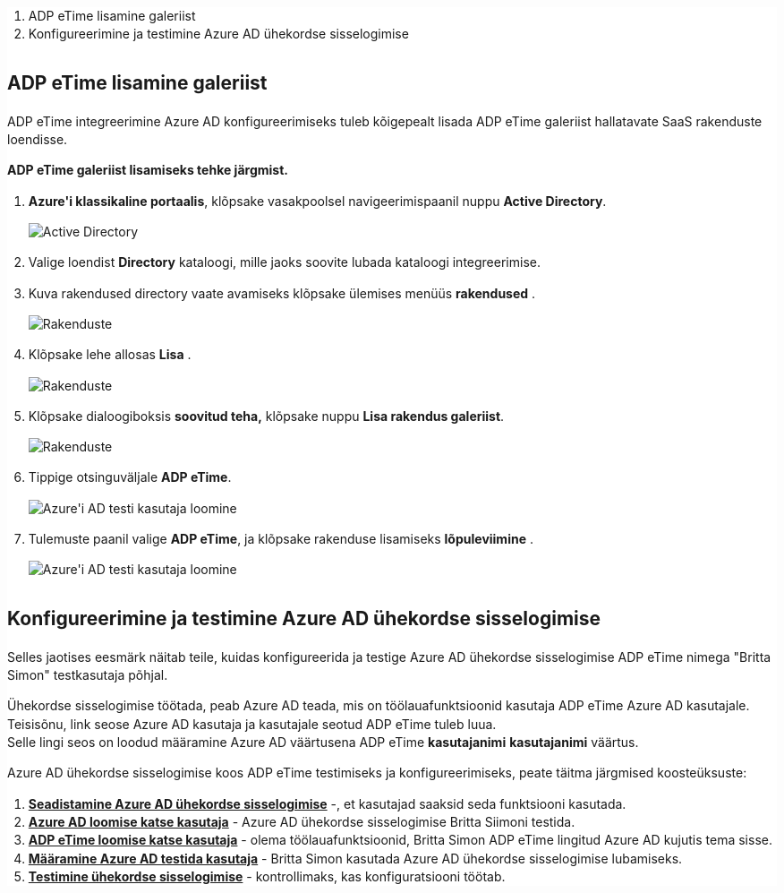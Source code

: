 1. ADP eTime lisamine galeriist
2. Konfigureerimine ja testimine Azure AD ühekordse sisselogimise


## <a name="adding-adp-etime-from-the-gallery"></a>ADP eTime lisamine galeriist
ADP eTime integreerimine Azure AD konfigureerimiseks tuleb kõigepealt lisada ADP eTime galeriist hallatavate SaaS rakenduste loendisse.

**ADP eTime galeriist lisamiseks tehke järgmist.**

1. **Azure'i klassikaline portaalis**, klõpsake vasakpoolsel navigeerimispaanil nuppu **Active Directory**. 

    ![Active Directory][1]

2. Valige loendist **Directory** kataloogi, mille jaoks soovite lubada kataloogi integreerimise.

3. Kuva rakendused directory vaate avamiseks klõpsake ülemises menüüs **rakendused** .

    ![Rakenduste][2]

4. Klõpsake lehe allosas **Lisa** .

    ![Rakenduste][3]

5. Klõpsake dialoogiboksis **soovitud teha,** klõpsake nuppu **Lisa rakendus galeriist**.

    ![Rakenduste][4]

6. Tippige otsinguväljale **ADP eTime**.

    ![Azure'i AD testi kasutaja loomine](./media/active-directory-saas-adpetime-tutorial/tutorial_adpetime_01.png)

7. Tulemuste paanil valige **ADP eTime**, ja klõpsake rakenduse lisamiseks **lõpuleviimine** .

    ![Azure'i AD testi kasutaja loomine](./media/active-directory-saas-adpetime-tutorial/tutorial_adpetime_06.png)

##  <a name="configuring-and-testing-azure-ad-single-sign-on"></a>Konfigureerimine ja testimine Azure AD ühekordse sisselogimise
Selles jaotises eesmärk näitab teile, kuidas konfigureerida ja testige Azure AD ühekordse sisselogimise ADP eTime nimega "Britta Simon" testkasutaja põhjal.

Ühekordse sisselogimise töötada, peab Azure AD teada, mis on töölauafunktsioonid kasutaja ADP eTime Azure AD kasutajale. Teisisõnu, link seose Azure AD kasutaja ja kasutajale seotud ADP eTime tuleb luua.  
Selle lingi seos on loodud määramine Azure AD väärtusena ADP eTime **kasutajanimi** **kasutajanimi** väärtus.

Azure AD ühekordse sisselogimise koos ADP eTime testimiseks ja konfigureerimiseks, peate täitma järgmised koosteüksuste:

1. **[Seadistamine Azure AD ühekordse sisselogimise](#configuring-azure-ad-single-single-sign-on)** -, et kasutajad saaksid seda funktsiooni kasutada.
2. **[Azure AD loomise katse kasutaja](#creating-an-azure-ad-test-user)** - Azure AD ühekordse sisselogimise Britta Siimoni testida.
4. **[ADP eTime loomise katse kasutaja](#creating-a-adpetime-test-user)** - olema töölauafunktsioonid, Britta Simon ADP eTime lingitud Azure AD kujutis tema sisse.
5. **[Määramine Azure AD testida kasutaja](#assigning-the-azure-ad-test-user)** - Britta Simon kasutada Azure AD ühekordse sisselogimise lubamiseks.
5. **[Testimine ühekordse sisselogimise](#testing-single-sign-on)** - kontrollimaks, kas konfiguratsiooni töötab.


[1]: ./media/active-directory-saas-adpetime-tutorial/tutorial_general_01.png
[2]: ./media/active-directory-saas-adpetime-tutorial/tutorial_general_02.png
[3]: ./media/active-directory-saas-adpetime-tutorial/tutorial_general_03.png
[4]: ./media/active-directory-saas-adpetime-tutorial/tutorial_general_04.png
[6]: ./media/active-directory-saas-adpetime-tutorial/tutorial_general_05.png
[10]: ./media/active-directory-saas-adpetime-tutorial/tutorial_general_06.png
[11]: ./media/active-directory-saas-adpetime-tutorial/tutorial_general_07.png
[20]: ./media/active-directory-saas-adpetime-tutorial/tutorial_general_100.png
[200]: ./media/active-directory-saas-adpetime-tutorial/tutorial_general_200.png
[201]: ./media/active-directory-saas-adpetime-tutorial/tutorial_general_201.png
[203]: ./media/active-directory-saas-adpetime-tutorial/tutorial_general_203.png
[204]: ./media/active-directory-saas-adpetime-tutorial/tutorial_general_204.png
[205]: ./media/active-directory-saas-adpetime-tutorial/tutorial_general_205.png